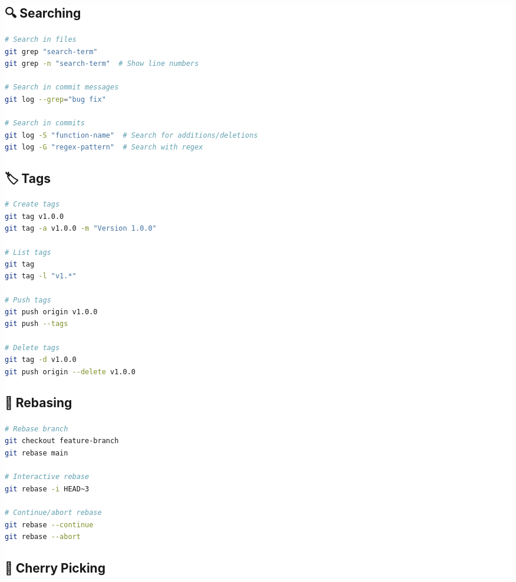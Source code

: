 ## 🔍 Searching

```bash
# Search in files
git grep "search-term"
git grep -n "search-term"  # Show line numbers

# Search in commit messages
git log --grep="bug fix"

# Search in commits
git log -S "function-name"  # Search for additions/deletions
git log -G "regex-pattern"  # Search with regex
```

## 🏷️ Tags

```bash
# Create tags
git tag v1.0.0
git tag -a v1.0.0 -m "Version 1.0.0"

# List tags
git tag
git tag -l "v1.*"

# Push tags
git push origin v1.0.0
git push --tags

# Delete tags
git tag -d v1.0.0
git push origin --delete v1.0.0
```

## 🔄 Rebasing

```bash
# Rebase branch
git checkout feature-branch
git rebase main

# Interactive rebase
git rebase -i HEAD~3

# Continue/abort rebase
git rebase --continue
git rebase --abort
```

## 🍒 Cherry Picking
